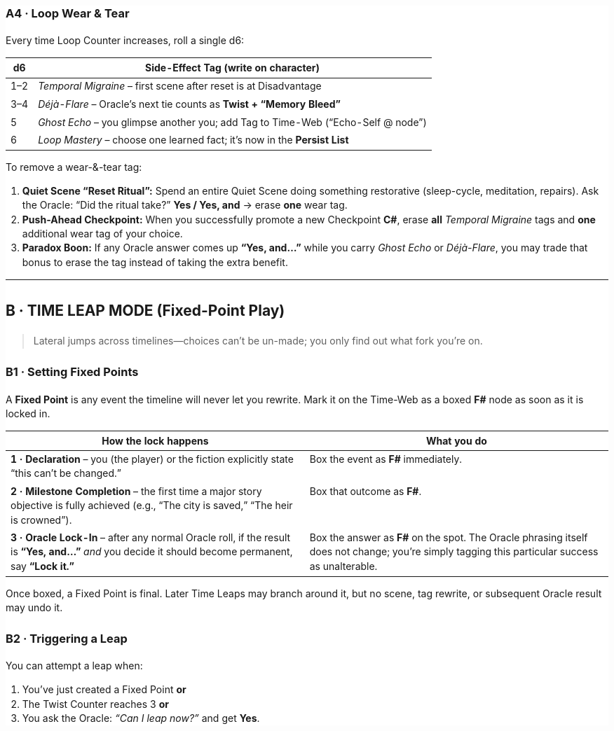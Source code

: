 ### A4 · Loop Wear & Tear

Every time Loop Counter increases, roll a single d6:

| d6  | Side-Effect Tag (write on character)                                             |
| --- | -------------------------------------------------------------------------------- |
| 1–2 | *Temporal Migraine* – first scene after reset is at Disadvantage                 |
| 3–4 | *Déjà-Flare* – Oracle’s next tie counts as **Twist + “Memory Bleed”**            |
| 5   | *Ghost Echo* – you glimpse another you; add Tag to Time-Web (“Echo-Self @ node”) |
| 6   | *Loop Mastery* – choose one learned fact; it’s now in the **Persist List**       |

To remove a wear-&-tear tag:

1. **Quiet Scene “Reset Ritual”:** Spend an entire Quiet Scene doing something restorative (sleep-cycle, meditation, repairs). Ask the Oracle: “Did the ritual take?”  **Yes / Yes, and** → erase **one** wear tag.
2. **Push-Ahead Checkpoint:** When you successfully promote a new Checkpoint **C#**, erase **all** *Temporal Migraine* tags and **one** additional wear tag of your choice. 
3. **Paradox Boon:** If any Oracle answer comes up **“Yes, and…”** while you carry *Ghost Echo* or *Déjà-Flare*, you may trade that bonus to erase the tag instead of taking the extra benefit.


---

## B · TIME LEAP MODE (Fixed-Point Play)

> Lateral jumps across timelines—choices can’t be un-made; you only find out what fork you’re on.


### B1 · Setting Fixed Points

A **Fixed Point** is any event the timeline will never let you rewrite.
Mark it on the Time-Web as a boxed **F#** node as soon as it is locked in.

| How the lock happens                                                                                                                                    | What you do                                                                                                                                     |
| ------------------------------------------------------------------------------------------------------------------------------------------------------- | ----------------------------------------------------------------------------------------------------------------------------------------------- |
| **1 · Declaration** – you (the player) or the fiction explicitly state “this can’t be changed.”                                                         | Box the event as **F#** immediately.                                                                                                            |
| **2 · Milestone Completion** – the first time a major story objective is fully achieved (e.g., “The city is saved,” “The heir is crowned”).             | Box that outcome as **F#**.                                                                                                                     |
| **3 · Oracle Lock-In** – after any normal Oracle roll, if the result is **“Yes, and…”** *and* you decide it should become permanent, say **“Lock it.”** | Box the answer as **F#** on the spot. The Oracle phrasing itself does not change; you’re simply tagging this particular success as unalterable. |

Once boxed, a Fixed Point is final. Later Time Leaps may branch around it, but no scene, tag rewrite, or subsequent Oracle result may undo it.

### B2 · Triggering a Leap

You can attempt a leap when:

1. You’ve just created a Fixed Point **or**
2. The Twist Counter reaches 3 **or**
3. You ask the Oracle: *“Can I leap now?”* and get **Yes**.
